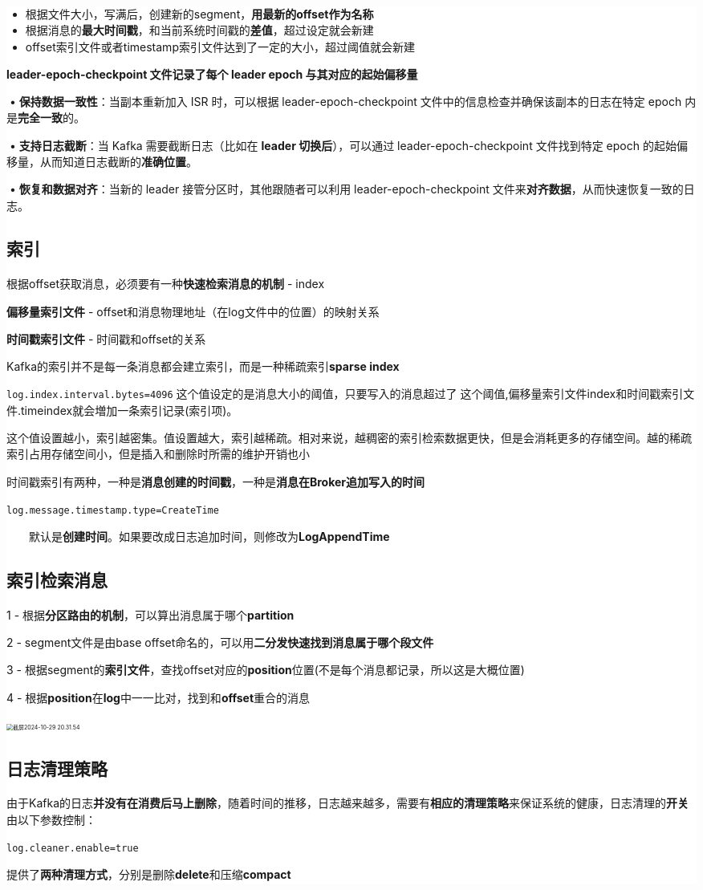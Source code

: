 - 根据文件大小，写满后，创建新的segment，**用最新的offset作为名称**
- 根据消息的**最大时间戳**，和当前系统时间戳的**差值**，超过设定就会新建
- offset索引文件或者timestamp索引文件达到了一定的大小，超过阈值就会新建



**leader-epoch-checkpoint 文件记录了每个 leader epoch 与其对应的起始偏移量**

​	•	**保持数据一致性**：当副本重新加入 ISR 时，可以根据 leader-epoch-checkpoint 文件中的信息检查并确保该副本的日志在特定 epoch 内是**完全一致**的。

​	•	**支持日志截断**：当 Kafka 需要截断日志（比如在 **leader 切换后**），可以通过 leader-epoch-checkpoint 文件找到特定 epoch 的起始偏移量，从而知道日志截断的**准确位置**。

​	•	**恢复和数据对齐**：当新的 leader 接管分区时，其他跟随者可以利用 leader-epoch-checkpoint 文件来**对齐数据**，从而快速恢复一致的日志。

## 索引

根据offset获取消息，必须要有一种**快速检索消息的机制** - index

**偏移量索引文件** - offset和消息物理地址（在log文件中的位置）的映射关系

**时间戳索引文件** - 时间戳和offset的关系



Kafka的索引并不是每一条消息都会建立索引，而是一种稀疏索引**sparse index**

`log.index.interval.bytes=4096` 这个值设定的是消息大小的阈值，只要写入的消息超过了 这个阈值,偏移量索引文件index和时间戳索引文件.timeindex就会増加一条索引记录(索引项)。

这个值设置越小，索引越密集。值设置越大，索引越稀疏。相对来说，越稠密的索引检索数据更快，但是会消耗更多的存储空间。越的稀疏索引占用存储空间小，但是插入和删除时所需的维护开销也小



时间戳索引有两种，一种是**消息创建的时间戳**，一种是**消息在Broker追加写入的时间**

```handlebars
log.message.timestamp.type=CreateTime
```

  默认是**创建时间**。如果要改成日志追加时间，则修改为**LogAppendTime**

## 索引检索消息

1 - 根据**分区路由的机制**，可以算出消息属于哪个**partition**

2 - segment文件是由base offset命名的，可以用**二分发快速找到消息属于哪个段文件**

3 - 根据segment的**索引文件**，查找offset对应的**position**位置(不是每个消息都记录，所以这是大概位置)

4 - 根据**position**在**log**中一一比对，找到和**offset**重合的消息

<img src="https://typora---------image.oss-cn-beijing.aliyuncs.com/%E6%88%AA%E5%B1%8F2024-10-29%2020.31.54.png" alt="截屏2024-10-29 20.31.54" style="zoom:50%;" />

## 日志清理策略

由于Kafka的日志**并没有在消费后马上删除**，随着时间的推移，日志越来越多，需要有**相应的清理策略**来保证系统的健康，日志清理的**开关**由以下参数控制：

`log.cleaner.enable=true`

提供了**两种清理方式**，分别是删除**delete**和压缩**compact**
